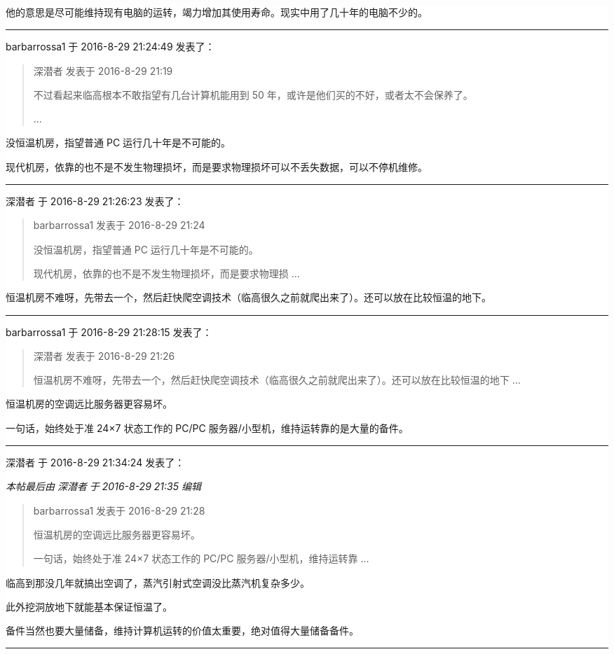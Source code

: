 他的意思是尽可能维持现有电脑的运转，竭力增加其使用寿命。现实中用了几十年的电脑不少的。

---

barbarrossa1 于 2016-8-29 21:24:49 发表了：

> 深潜者 发表于 2016-8-29 21:19
>
> 不过看起来临高根本不敢指望有几台计算机能用到 50 年，或许是他们买的不好，或者太不会保养了。
>
> ...

没恒温机房，指望普通 PC 运行几十年是不可能的。

现代机房，依靠的也不是不发生物理损坏，而是要求物理损坏可以不丢失数据，可以不停机维修。

---

深潜者 于 2016-8-29 21:26:23 发表了：

> barbarrossa1 发表于 2016-8-29 21:24
>
> 没恒温机房，指望普通 PC 运行几十年是不可能的。
>
> 现代机房，依靠的也不是不发生物理损坏，而是要求物理损 ...

恒温机房不难呀，先带去一个，然后赶快爬空调技术（临高很久之前就爬出来了）。还可以放在比较恒温的地下。

---

barbarrossa1 于 2016-8-29 21:28:15 发表了：

> 深潜者 发表于 2016-8-29 21:26
>
> 恒温机房不难呀，先带去一个，然后赶快爬空调技术（临高很久之前就爬出来了）。还可以放在比较恒温的地下 ...

恒温机房的空调远比服务器更容易坏。

一句话，始终处于准 24×7 状态工作的 PC/PC 服务器/小型机，维持运转靠的是大量的备件。

---

深潜者 于 2016-8-29 21:34:24 发表了：

_本帖最后由 深潜者 于 2016-8-29 21:35 编辑_

> barbarrossa1 发表于 2016-8-29 21:28
>
> 恒温机房的空调远比服务器更容易坏。
>
> 一句话，始终处于准 24×7 状态工作的 PC/PC 服务器/小型机，维持运转靠 ...

临高到那没几年就搞出空调了，蒸汽引射式空调没比蒸汽机复杂多少。

此外挖洞放地下就能基本保证恒温了。

备件当然也要大量储备，维持计算机运转的价值太重要，绝对值得大量储备备件。

---
